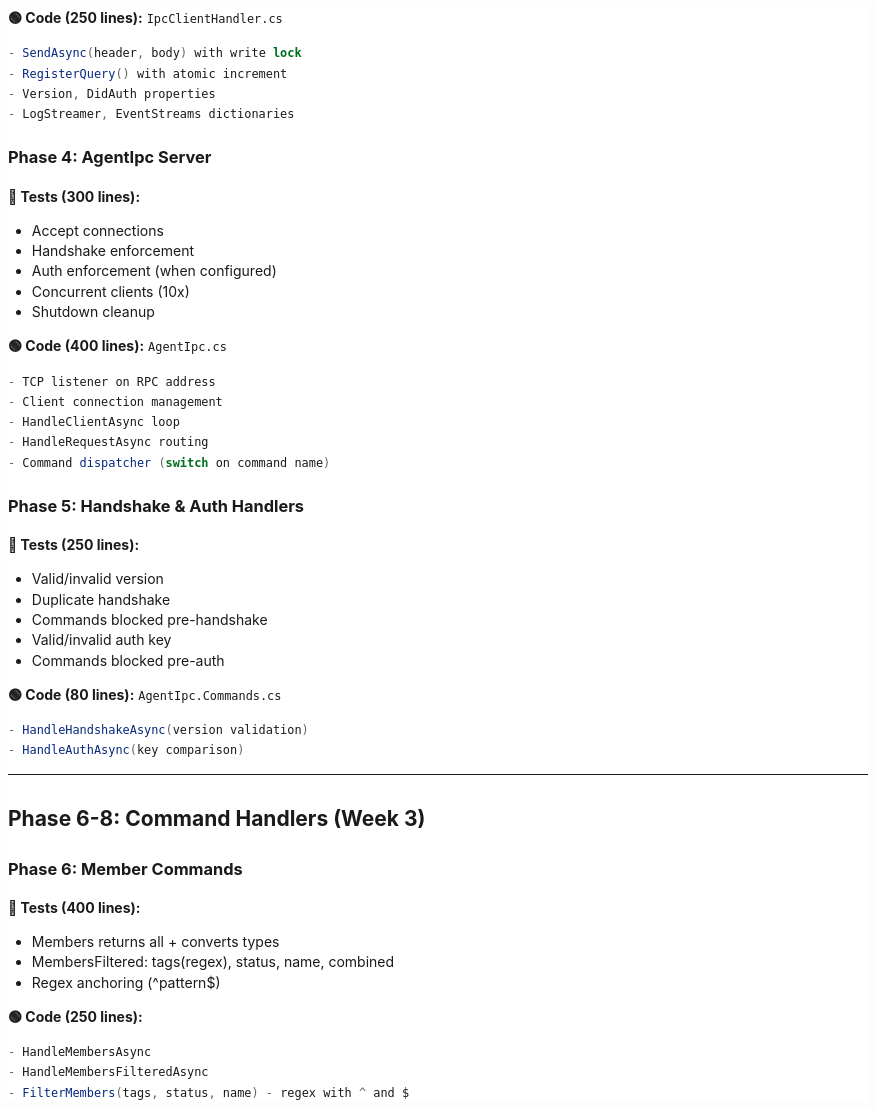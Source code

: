**🟢 Code (250 lines):** `IpcClientHandler.cs`
```csharp
- SendAsync(header, body) with write lock
- RegisterQuery() with atomic increment
- Version, DidAuth properties
- LogStreamer, EventStreams dictionaries
```

### Phase 4: AgentIpc Server

**🔴 Tests (300 lines):**
- Accept connections
- Handshake enforcement
- Auth enforcement (when configured)
- Concurrent clients (10x)
- Shutdown cleanup

**🟢 Code (400 lines):** `AgentIpc.cs`
```csharp
- TCP listener on RPC address
- Client connection management
- HandleClientAsync loop
- HandleRequestAsync routing
- Command dispatcher (switch on command name)
```

### Phase 5: Handshake & Auth Handlers

**🔴 Tests (250 lines):**
- Valid/invalid version
- Duplicate handshake
- Commands blocked pre-handshake
- Valid/invalid auth key
- Commands blocked pre-auth

**🟢 Code (80 lines):** `AgentIpc.Commands.cs`
```csharp
- HandleHandshakeAsync(version validation)
- HandleAuthAsync(key comparison)
```

---

## Phase 6-8: Command Handlers (Week 3)

### Phase 6: Member Commands

**🔴 Tests (400 lines):**
- Members returns all + converts types
- MembersFiltered: tags(regex), status, name, combined
- Regex anchoring (^pattern$)

**🟢 Code (250 lines):**
```csharp
- HandleMembersAsync
- HandleMembersFilteredAsync
- FilterMembers(tags, status, name) - regex with ^ and $
```
